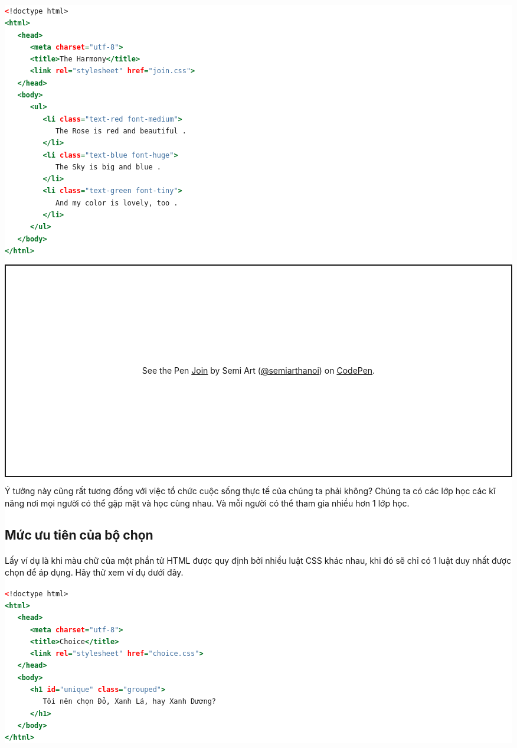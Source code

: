 ```join.html
<!doctype html>
<html>
   <head>
      <meta charset="utf-8">
      <title>The Harmony</title>
      <link rel="stylesheet" href="join.css">
   </head>
   <body>
      <ul>
         <li class="text-red font-medium">
            The Rose is red and beautiful .
         </li>
         <li class="text-blue font-huge">
            The Sky is big and blue .
         </li>
         <li class="text-green font-tiny">
            And my color is lovely, too .
         </li>
      </ul>
   </body>
</html>
```

<p class="codepen" data-height="360" data-default-tab="result" data-slug-hash="jOYovJj" data-user="semiarthanoi" style="height: 360px; box-sizing: border-box; display: flex; align-items: center; justify-content: center; border: 2px solid; margin: 1em 0; padding: 1em;">
  <span>See the Pen <a href="https://codepen.io/semiarthanoi/pen/jOYovJj">
  Join</a> by Semi Art (<a href="https://codepen.io/semiarthanoi">@semiarthanoi</a>)
  on <a href="https://codepen.io">CodePen</a>.</span>
</p>
<script async src="https://cpwebassets.codepen.io/assets/embed/ei.js"></script>

Ý tưởng này cũng rất tương đồng với việc tổ chức cuộc sống thực tế của chúng ta phải không? Chúng ta có các lớp học các kĩ năng nơi mọi người có thể gặp mặt và học cùng nhau. Và mỗi người có thể tham gia nhiều hơn 1 lớp học.

## Mức ưu tiên của bộ chọn

Lấy ví dụ là khi màu chữ của một phần tử HTML được quy định bởi nhiều luật CSS khác nhau, khi đó sẽ chỉ có 1 luật duy nhất được chọn để áp dụng. Hãy thử xem ví dụ dưới đây.

```choice.html
<!doctype html>
<html>
   <head>
      <meta charset="utf-8">
      <title>Choice</title>
      <link rel="stylesheet" href="choice.css">
   </head>
   <body>
      <h1 id="unique" class="grouped">
         Tôi nên chọn Đỏ, Xanh Lá, hay Xanh Dương?
      </h1>
   </body>
</html>
```
